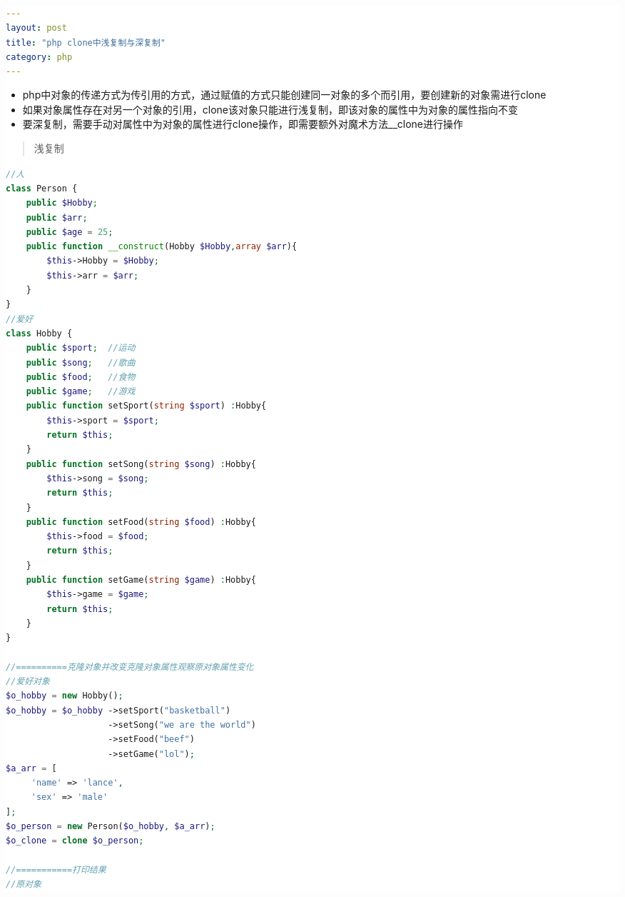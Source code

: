 ```yaml
---
layout: post
title: "php clone中浅复制与深复制"
category: php
---
```

*  php中对象的传递方式为传引用的方式，通过赋值的方式只能创建同一对象的多个而引用，要创建新的对象需进行clone
*  如果对象属性存在对另一个对象的引用，clone该对象只能进行浅复制，即该对象的属性中为对象的属性指向不变
*  要深复制，需要手动对属性中为对象的属性进行clone操作，即需要额外对魔术方法__clone进行操作

> 浅复制

```php
//人
class Person {
	public $Hobby;
	public $arr;
	public $age = 25;
	public function __construct(Hobby $Hobby,array $arr){
		$this->Hobby = $Hobby;
		$this->arr = $arr;
	}
}
//爱好
class Hobby {
	public $sport;	//运动
	public $song;   //歌曲
	public $food;   //食物
	public $game;   //游戏
	public function setSport(string $sport) :Hobby{
		$this->sport = $sport;
		return $this;
	}
	public function setSong(string $song) :Hobby{
		$this->song = $song;
		return $this;
	}
	public function setFood(string $food) :Hobby{
		$this->food = $food;
		return $this;
	}
	public function setGame(string $game) :Hobby{
		$this->game = $game;
		return $this;
	}
}

//==========克隆对象并改变克隆对象属性观察原对象属性变化
//爱好对象
$o_hobby = new Hobby();
$o_hobby = $o_hobby ->setSport("basketball")
                    ->setSong("we are the world")
                    ->setFood("beef")
                    ->setGame("lol");
$a_arr = [
     'name' => 'lance',
     'sex' => 'male'
];
$o_person = new Person($o_hobby, $a_arr);
$o_clone = clone $o_person;

//===========打印结果
//原对象
```